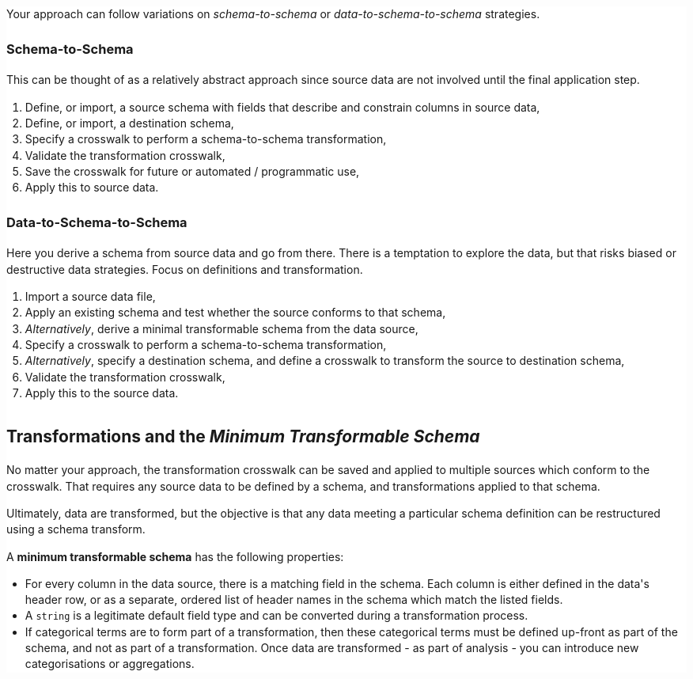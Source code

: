 Your approach can follow variations on _schema-to-schema_ or _data-to-schema-to-schema_ strategies.

### Schema-to-Schema

This can be thought of as a relatively abstract approach since source data are not involved until the final application 
step.

1. Define, or import, a source schema with fields that describe and constrain columns in source data,
2. Define, or import, a destination schema,
3. Specify a crosswalk to perform a schema-to-schema transformation,
4. Validate the transformation crosswalk,
5. Save the crosswalk for future or automated / programmatic use,
6. Apply this to source data.

### Data-to-Schema-to-Schema

Here you derive a schema from source data and go from there. There is a temptation to explore the data, but that risks 
biased or destructive data strategies. Focus on definitions and transformation.

1. Import a source data file,
2. Apply an existing schema and test whether the source conforms to that schema,
4. *Alternatively*, derive a minimal transformable schema from the data source,
5. Specify a crosswalk to perform a schema-to-schema transformation,
6. *Alternatively*, specify a destination schema, and define a crosswalk to transform the source to destination schema,
7. Validate the transformation crosswalk,
8. Apply this to the source data.

## Transformations and the _Minimum Transformable Schema_

No matter your approach, the transformation crosswalk can be saved and applied to multiple sources which conform to the 
crosswalk. That requires any source data to be defined by a schema, and transformations applied to that schema.

Ultimately, data are transformed, but the objective is that any data meeting a particular schema definition can be 
restructured using a schema transform.

A **minimum transformable schema** has the following properties:

- For every column in the data source, there is a matching field in the schema. Each column is either defined in the 
  data's header row, or as a separate, ordered list of header names in the schema which match the listed fields.
- A `string` is a legitimate default field type and can be converted during a transformation process.
- If categorical terms are to form part of a transformation, then these categorical terms must be defined up-front as 
  part of the schema, and not as part of a transformation. Once data are transformed - as part of analysis - you can 
  introduce new categorisations or aggregations.
